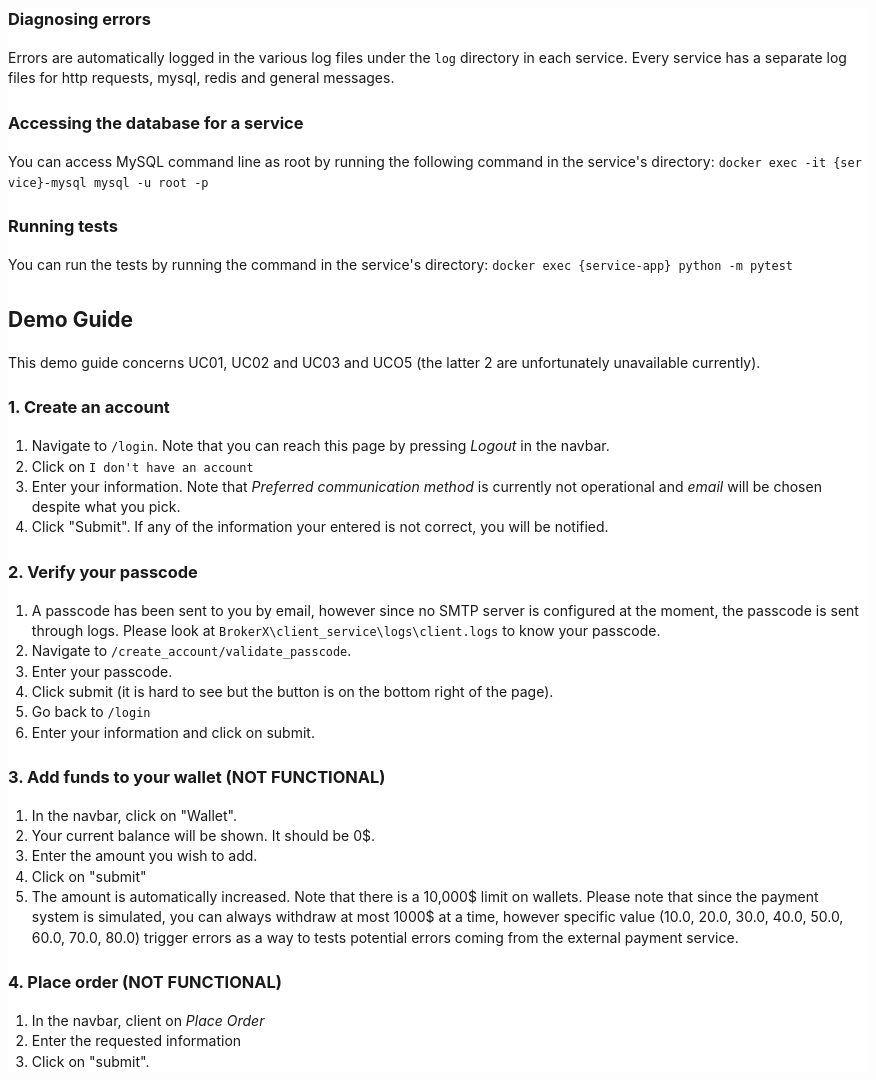 ### Diagnosing errors
Errors are automatically logged in the various log files under the `log` directory in each service. Every service has a separate log files for http requests, mysql, redis and general messages.

### Accessing the database for a service
You can access MySQL command line as root by running the following command in the service's directory:
`docker exec -it {service}-mysql mysql -u root -p`

### Running tests
You can run the tests by running the command  in the service's directory:
`docker exec {service-app} python -m pytest`

## Demo Guide

This demo guide concerns UC01, UC02 and UC03 and UCO5 (the latter 2 are unfortunately unavailable currently).

### **1. Create an account**
1. Navigate to `/login`. Note that you can reach this page by pressing *Logout* in the navbar.
2. Click on `I don't have an account`
3. Enter your information. Note that *Preferred communication method* is currently not operational and *email* will be chosen despite what you pick.
4. Click "Submit". If any of the information your entered is not correct, you will be notified.

### 2. Verify your passcode
1. A passcode has been sent to you by email, however since no SMTP server is configured at the moment, the passcode is sent through logs. Please look at `BrokerX\client_service\logs\client.logs` to know your passcode.
2. Navigate to `/create_account/validate_passcode`.
3. Enter your passcode.
4. Click submit (it is hard to see but the button is on the bottom right of the page).
5. Go back to `/login`
6. Enter your information and click on submit.

### 3. Add funds to your wallet (NOT FUNCTIONAL)
1. In the navbar, click on "Wallet".
2. Your current balance will be shown. It should be 0$.
3. Enter the amount you wish to add.
4. Click on "submit"
5. The amount is automatically increased. Note that there is a 10,000$ limit on wallets.
Please note that since the payment system is simulated, you can always withdraw at most 1000$ at a time, however specific value (10.0, 20.0, 30.0, 40.0, 50.0, 60.0, 70.0, 80.0) trigger errors as a way to tests potential errors coming from the external payment service.

### 4. Place order (NOT FUNCTIONAL)
1. In the navbar, client on *Place Order*
2. Enter the requested information
3. Click on "submit".
